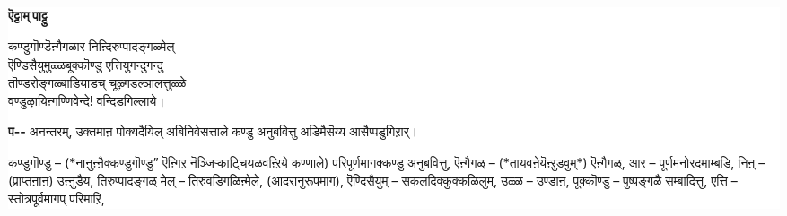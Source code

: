 **ऎट्टाम् पाट्टु**

कण्डुगॊण्डॆऩ्गैगळार निऩ्दिरुप्पादङ्गळ्मेल्  
ऎण्डिसैयुमुळ्ळबूक्कॊण्डु एत्तियुगन्दुगन्दु  
तॊण्डरोङ्गळ्बाडियाडच् चूऴ्गडल्ञालत्तुळ्ळे  
वण्डुऴायिऩ्गण्णिवेन्दे! वन्दिडगिल्लाये।

**प--** अनन्तरम्, उक्तमाऩ पोक्यदैयिल् अबिनिवेसत्ताले कण्डु अनुबवित्तु अडिमैसॆय्य आसैप्पडुगिऱार्।

कण्डुगॊण्डु – (\*नाऩुऩ्ऩैक्कण्डुगॊण्डु” ऎऩ्गिऱ नॆञ्जिऱ्काट्चियळवऩ्ऱिये कण्णाले) परिपूर्णमागक्कण्डु अनुबवित्तु, ऎऩ्गैगळ् – (\*तायवऩेयॆऩ्ऱुडवुम्\*) ऎऩ्गैगळ्, आर – पूर्णमनोरदमाम्बडि, निऩ् – (प्राप्तऩाऩ) उऩ्ऩुडैय, तिरुप्पादङ्गळ् मेल् – तिरुवडिगळिऩ्मेले, (आदरानुरूपमाग), ऎण्दिसैयुम् – सकलदिक्कुक्कळिलुम्, उळ्ळ – उण्डाऩ, पूक्कॊण्डु – पुष्पङ्गळै सम्बादित्तु, एत्ति – स्तोत्रपूर्वमागप् परिमाऱि,
